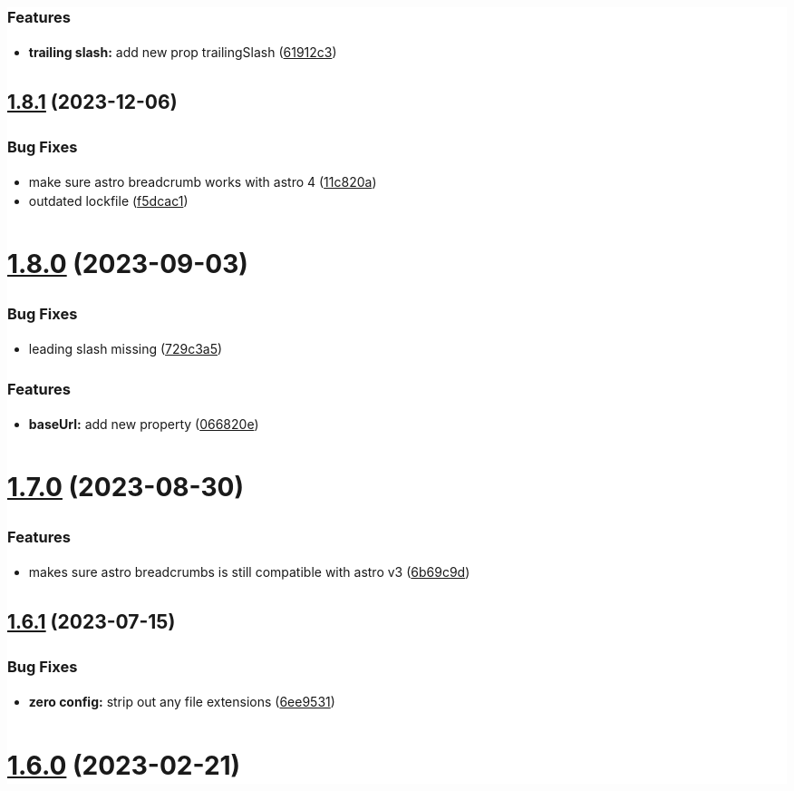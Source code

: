 
### Features

* **trailing slash:** add new prop trailingSlash ([61912c3](https://github.com/felix-berlin/astro-breadcrumbs/commit/61912c34b430977587e669b36c192c647f1c5f59))

## [1.8.1](https://github.com/felix-berlin/astro-breadcrumbs/compare/v1.8.0...v1.8.1) (2023-12-06)


### Bug Fixes

* make sure astro breadcrumb works with astro 4 ([11c820a](https://github.com/felix-berlin/astro-breadcrumbs/commit/11c820a94e57dab94f1665d7b3c36e816e83a486))
* outdated lockfile ([f5dcac1](https://github.com/felix-berlin/astro-breadcrumbs/commit/f5dcac10f6163f5b359c10701c1d603a2da5b160))

# [1.8.0](https://github.com/felix-berlin/astro-breadcrumbs/compare/v1.7.0...v1.8.0) (2023-09-03)


### Bug Fixes

* leading slash missing ([729c3a5](https://github.com/felix-berlin/astro-breadcrumbs/commit/729c3a59ee37de8d1d212e25c22948d88173e878))


### Features

* **baseUrl:** add new property ([066820e](https://github.com/felix-berlin/astro-breadcrumbs/commit/066820e92fc854738202244804ea1ef80a36cc66))

# [1.7.0](https://github.com/felix-berlin/astro-breadcrumbs/compare/v1.6.1...v1.7.0) (2023-08-30)


### Features

* makes sure astro breadcrumbs is still compatible with astro v3 ([6b69c9d](https://github.com/felix-berlin/astro-breadcrumbs/commit/6b69c9de1eddb67656ffbb3f21f91834c30daf9c))

## [1.6.1](https://github.com/felix-berlin/astro-breadcrumbs/compare/v1.6.0...v1.6.1) (2023-07-15)


### Bug Fixes

* **zero config:** strip out any file extensions ([6ee9531](https://github.com/felix-berlin/astro-breadcrumbs/commit/6ee95315ee1b162646304c78172da7124fdfe4d2))

# [1.6.0](https://github.com/felix-berlin/astro-breadcrumbs/compare/v1.5.1...v1.6.0) (2023-02-21)
